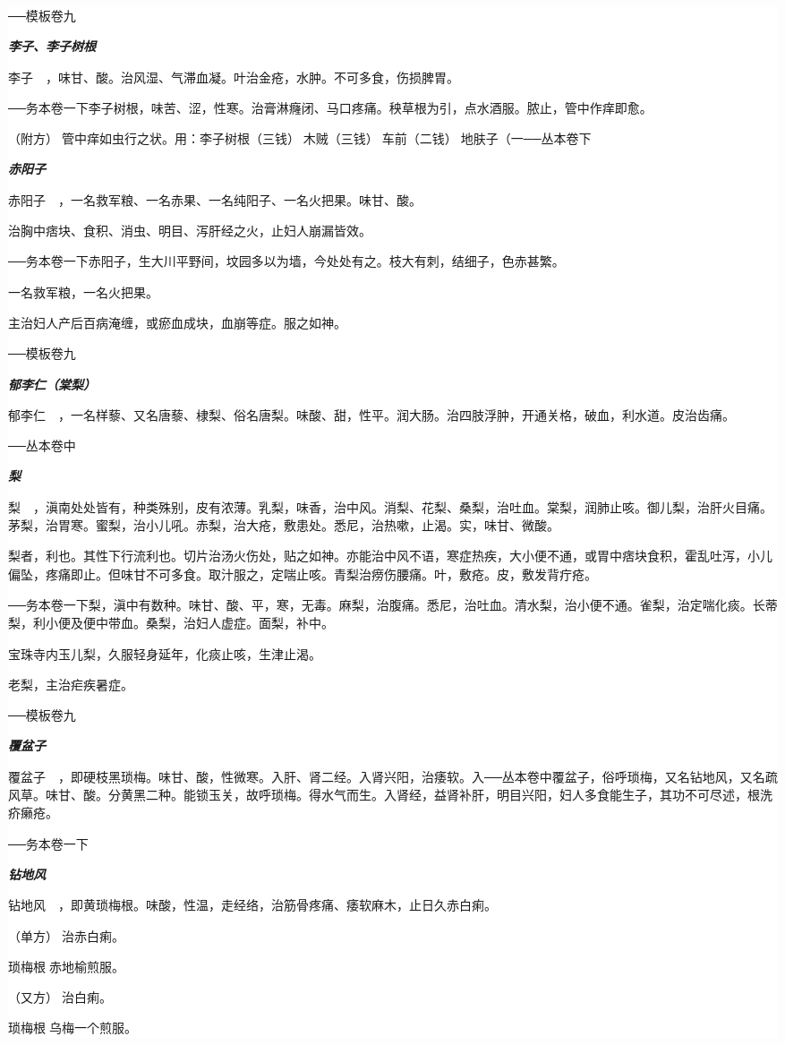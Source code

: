 ──模板卷九  

***李子、李子树根***  

李子　，味甘、酸。治风湿、气滞血凝。叶治金疮，水肿。不可多食，伤损脾胃。  

──务本卷一下李子树根，味苦、涩，性寒。治膏淋癃闭、马口疼痛。秧草根为引，点水酒服。脓止，管中作痒即愈。  

（附方） 管中痒如虫行之状。用：李子树根（三钱） 木贼（三钱） 车前（二钱） 地肤子（一──丛本卷下  

***赤阳子***  

赤阳子　，一名救军粮、一名赤果、一名纯阳子、一名火把果。味甘、酸。  

治胸中痞块、食积、消虫、明目、泻肝经之火，止妇人崩漏皆效。  

──务本卷一下赤阳子，生大川平野间，坟园多以为墙，今处处有之。枝大有刺，结细子，色赤甚繁。  

一名救军粮，一名火把果。  

主治妇人产后百病淹缠，或瘀血成块，血崩等症。服之如神。  

──模板卷九  

***郁李仁（棠梨）***  

郁李仁　，一名样藜、又名唐藜、棣梨、俗名唐梨。味酸、甜，性平。润大肠。治四肢浮肿，开通关格，破血，利水道。皮治齿痛。  

──丛本卷中  

***梨***  

梨　，滇南处处皆有，种类殊别，皮有浓薄。乳梨，味香，治中风。消梨、花梨、桑梨，治吐血。棠梨，润肺止咳。御儿梨，治肝火目痛。茅梨，治胃寒。蜜梨，治小儿吼。赤梨，治大疮，敷患处。悉尼，治热嗽，止渴。实，味甘、微酸。  

梨者，利也。其性下行流利也。切片治汤火伤处，贴之如神。亦能治中风不语，寒症热疾，大小便不通，或胃中痞块食积，霍乱吐泻，小儿偏坠，疼痛即止。但味甘不可多食。取汁服之，定喘止咳。青梨治痨伤腰痛。叶，敷疮。皮，敷发背疔疮。  

──务本卷一下梨，滇中有数种。味甘、酸、平，寒，无毒。麻梨，治腹痛。悉尼，治吐血。清水梨，治小便不通。雀梨，治定喘化痰。长蒂梨，利小便及便中带血。桑梨，治妇人虚症。面梨，补中。  

宝珠寺内玉儿梨，久服轻身延年，化痰止咳，生津止渴。  

老梨，主治疟疾暑症。  

──模板卷九  

***覆盆子***  

覆盆子　，即硬枝黑琐梅。味甘、酸，性微寒。入肝、肾二经。入肾兴阳，治痿软。入──丛本卷中覆盆子，俗呼琐梅，又名钻地风，又名疏风草。味甘、酸。分黄黑二种。能锁玉关，故呼琐梅。得水气而生。入肾经，益肾补肝，明目兴阳，妇人多食能生子，其功不可尽述，根洗疥癞疮。  

──务本卷一下  

***钻地风***  

钻地风　，即黄琐梅根。味酸，性温，走经络，治筋骨疼痛、痿软麻木，止日久赤白痢。  

（单方） 治赤白痢。  

琐梅根 赤地榆煎服。  

（又方） 治白痢。  

琐梅根 乌梅一个煎服。  
